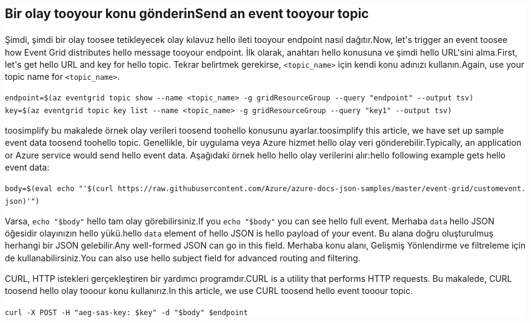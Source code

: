 ## <a name="send-an-event-tooyour-topic"></a><span data-ttu-id="1ccff-140">Bir olay tooyour konu gönderin</span><span class="sxs-lookup"><span data-stu-id="1ccff-140">Send an event tooyour topic</span></span>

<span data-ttu-id="1ccff-141">Şimdi, şimdi bir olay toosee tetikleyecek olay kılavuz hello ileti tooyour endpoint nasıl dağıtır.</span><span class="sxs-lookup"><span data-stu-id="1ccff-141">Now, let's trigger an event toosee how Event Grid distributes hello message tooyour endpoint.</span></span> <span data-ttu-id="1ccff-142">İlk olarak, anahtarı hello konusuna ve şimdi hello URL'sini alma.</span><span class="sxs-lookup"><span data-stu-id="1ccff-142">First, let's get hello URL and key for hello topic.</span></span> <span data-ttu-id="1ccff-143">Tekrar belirtmek gerekirse, `<topic_name>` için kendi konu adınızı kullanın.</span><span class="sxs-lookup"><span data-stu-id="1ccff-143">Again, use your topic name for `<topic_name>`.</span></span>

```azurecli-interactive
endpoint=$(az eventgrid topic show --name <topic_name> -g gridResourceGroup --query "endpoint" --output tsv)
key=$(az eventgrid topic key list --name <topic_name> -g gridResourceGroup --query "key1" --output tsv)
```

<span data-ttu-id="1ccff-144">toosimplify bu makalede örnek olay verileri toosend toohello konusunu ayarlar.</span><span class="sxs-lookup"><span data-stu-id="1ccff-144">toosimplify this article, we have set up sample event data toosend toohello topic.</span></span> <span data-ttu-id="1ccff-145">Genellikle, bir uygulama veya Azure hizmet hello olay veri gönderebilir.</span><span class="sxs-lookup"><span data-stu-id="1ccff-145">Typically, an application or Azure service would send hello event data.</span></span> <span data-ttu-id="1ccff-146">Aşağıdaki örnek hello hello olay verilerini alır:</span><span class="sxs-lookup"><span data-stu-id="1ccff-146">hello following example gets hello event data:</span></span>

```azurecli-interactive
body=$(eval echo "'$(curl https://raw.githubusercontent.com/Azure/azure-docs-json-samples/master/event-grid/customevent.json)'")
```

<span data-ttu-id="1ccff-147">Varsa, `echo "$body"` hello tam olay görebilirsiniz.</span><span class="sxs-lookup"><span data-stu-id="1ccff-147">If you `echo "$body"` you can see hello full event.</span></span> <span data-ttu-id="1ccff-148">Merhaba `data` hello JSON öğesidir olayınızın hello yükü.</span><span class="sxs-lookup"><span data-stu-id="1ccff-148">hello `data` element of hello JSON is hello payload of your event.</span></span> <span data-ttu-id="1ccff-149">Bu alana doğru oluşturulmuş herhangi bir JSON gelebilir.</span><span class="sxs-lookup"><span data-stu-id="1ccff-149">Any well-formed JSON can go in this field.</span></span> <span data-ttu-id="1ccff-150">Merhaba konu alanı, Gelişmiş Yönlendirme ve filtreleme için de kullanabilirsiniz.</span><span class="sxs-lookup"><span data-stu-id="1ccff-150">You can also use hello subject field for advanced routing and filtering.</span></span>

<span data-ttu-id="1ccff-151">CURL, HTTP istekleri gerçekleştiren bir yardımcı programdır.</span><span class="sxs-lookup"><span data-stu-id="1ccff-151">CURL is a utility that performs HTTP requests.</span></span> <span data-ttu-id="1ccff-152">Bu makalede, CURL toosend hello olay tooour konu kullanırız.</span><span class="sxs-lookup"><span data-stu-id="1ccff-152">In this article, we use CURL toosend hello event tooour topic.</span></span> 

```azurecli-interactive
curl -X POST -H "aeg-sas-key: $key" -d "$body" $endpoint
```
